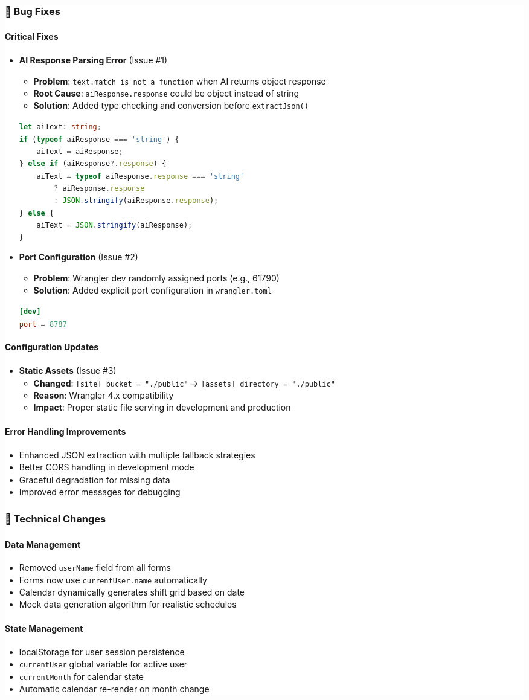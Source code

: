 ### 🐛 Bug Fixes

#### Critical Fixes
- **AI Response Parsing Error** (Issue #1)
  - **Problem**: `text.match is not a function` when AI returns object response
  - **Root Cause**: `aiResponse.response` could be object instead of string
  - **Solution**: Added type checking and conversion before `extractJson()`
  ```typescript
  let aiText: string;
  if (typeof aiResponse === 'string') {
      aiText = aiResponse;
  } else if (aiResponse?.response) {
      aiText = typeof aiResponse.response === 'string' 
          ? aiResponse.response 
          : JSON.stringify(aiResponse.response);
  } else {
      aiText = JSON.stringify(aiResponse);
  }
  ```

- **Port Configuration** (Issue #2)
  - **Problem**: Wrangler dev randomly assigned ports (e.g., 61790)
  - **Solution**: Added explicit port configuration in `wrangler.toml`
  ```toml
  [dev]
  port = 8787
  ```

#### Configuration Updates
- **Static Assets** (Issue #3)
  - **Changed**: `[site] bucket = "./public"` → `[assets] directory = "./public"`
  - **Reason**: Wrangler 4.x compatibility
  - **Impact**: Proper static file serving in development and production

#### Error Handling Improvements
- Enhanced JSON extraction with multiple fallback strategies
- Better CORS handling in development mode
- Graceful degradation for missing data
- Improved error messages for debugging

### 🔧 Technical Changes

#### Data Management
- Removed `userName` field from all forms
- Forms now use `currentUser.name` automatically
- Calendar dynamically generates shift grid based on date
- Mock data generation algorithm for realistic schedules

#### State Management
- localStorage for user session persistence
- `currentUser` global variable for active user
- `currentMonth` for calendar state
- Automatic calendar re-render on month change
